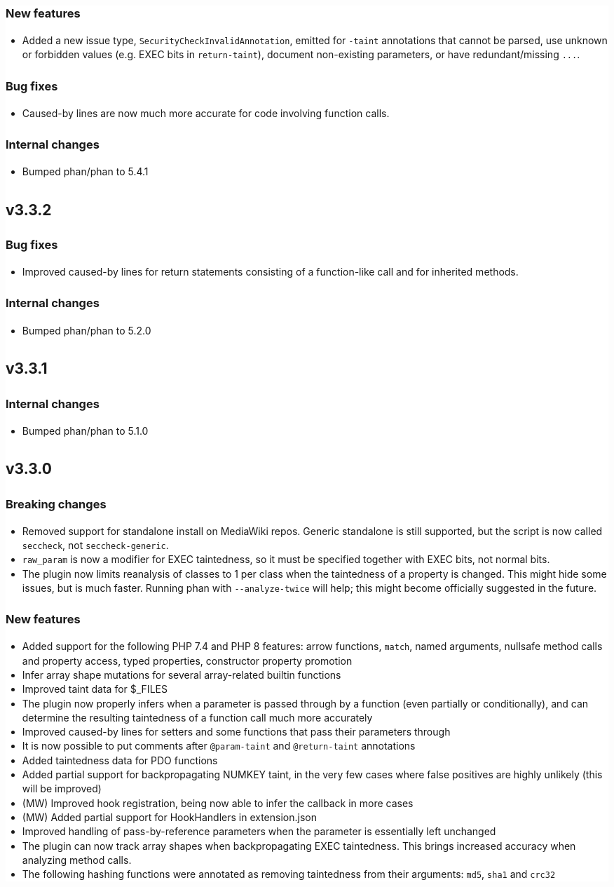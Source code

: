 ### New features
* Added a new issue type, `SecurityCheckInvalidAnnotation`, emitted for `-taint` annotations that cannot be parsed, use unknown or forbidden values (e.g. EXEC bits in `return-taint`), document non-existing parameters, or have redundant/missing `...`.

### Bug fixes
* Caused-by lines are now much more accurate for code involving function calls.

### Internal changes
* Bumped phan/phan to 5.4.1

## v3.3.2
### Bug fixes
* Improved caused-by lines for return statements consisting of a function-like call and for inherited methods.
### Internal changes
* Bumped phan/phan to 5.2.0

## v3.3.1
### Internal changes
* Bumped phan/phan to 5.1.0

## v3.3.0
### Breaking changes
* Removed support for standalone install on MediaWiki repos. Generic standalone is still supported, but the script is now called `seccheck`, not `seccheck-generic`.
* `raw_param` is now a modifier for EXEC taintedness, so it must be specified together with EXEC bits, not normal bits.
* The plugin now limits reanalysis of classes to 1 per class when the taintedness of a property is changed. This might hide some issues, but is much faster. Running phan with `--analyze-twice` will help; this might become officially suggested in the future.

### New features
* Added support for the following PHP 7.4 and PHP 8 features: arrow functions, `match`, named arguments, nullsafe method calls and property access, typed properties, constructor property promotion
* Infer array shape mutations for several array-related builtin functions
* Improved taint data for $_FILES
* The plugin now properly infers when a parameter is passed through by a function (even partially or conditionally), and can determine the resulting taintedness of a function call much more accurately
* Improved caused-by lines for setters and some functions that pass their parameters through
* It is now possible to put comments after `@param-taint` and `@return-taint` annotations
* Added taintedness data for PDO functions
* Added partial support for backpropagating NUMKEY taint, in the very few cases where false positives are highly unlikely (this will be improved)
* (MW) Improved hook registration, being now able to infer the callback in more cases
* (MW) Added partial support for HookHandlers in extension.json
* Improved handling of pass-by-reference parameters when the parameter is essentially left unchanged
* The plugin can now track array shapes when backpropagating EXEC taintedness. This brings increased accuracy when analyzing method calls.
* The following hashing functions were annotated as removing taintedness from their arguments: `md5`, `sha1` and `crc32`
